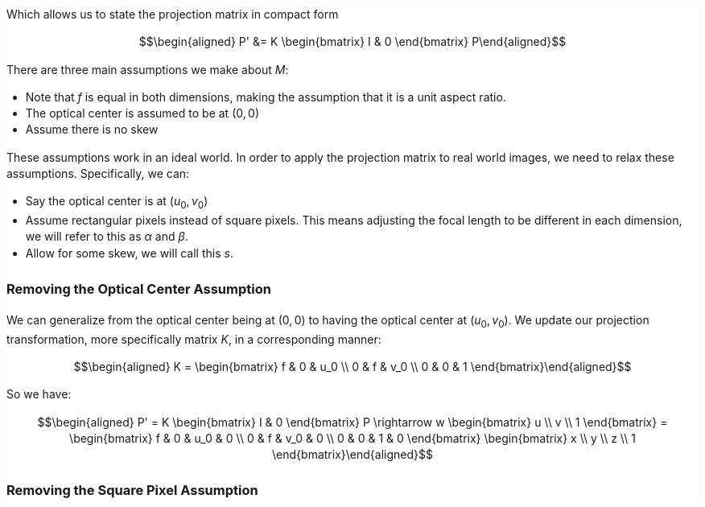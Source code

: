 Which allows us to state the projection
matrix in compact form 

$$\begin{aligned}
P' &= K \begin{bmatrix} I & 0 \end{bmatrix} P\end{aligned}$$

There are three main assumptions we make about $M$:
-   Note that $f$ is equal in both dimensions, making the assumption that it is a unit aspect ratio.
-   The optical center is assumed to be at $(0,0)$
-   Assume there is no skew

These assumptions work in an ideal world. In order to apply the
projection matrix to real world images, we need to relax these
assumptions. Specifically, we can:
-   Say the optical center is at $(u_0, v_0)$
-   Assume rectangular pixels instead of square pixels. This means adjusting the focal length to be different in each dimension, we will refer to this as $\alpha$ and $\beta$.
-   Allow for some skew, we will call this $s$.

### Removing the Optical Center Assumption

We can generalize from the optical center being at $(0, 0)$ to having
the optical center at $(u_0, v_0)$. We update our projection
transformation, more specifically matrix $K$, in a corresponding manner:

$$\begin{aligned}
K = \begin{bmatrix}
f & 0 & u_0 \\
0 & f & v_0 \\
0 & 0 & 1 
\end{bmatrix}\end{aligned}$$ 

So we have:

$$\begin{aligned}
P' = K \begin{bmatrix} I & 0 \end{bmatrix} P \rightarrow
w \begin{bmatrix}
u \\
v \\
1
\end{bmatrix} = \begin{bmatrix}
f & 0 & u_0 & 0 \\
0 & f & v_0 & 0 \\
0 & 0 & 1   & 0
\end{bmatrix}
\begin{bmatrix}
x \\
y \\
z \\
1
\end{bmatrix}\end{aligned}$$

### Removing the Square Pixel Assumption
